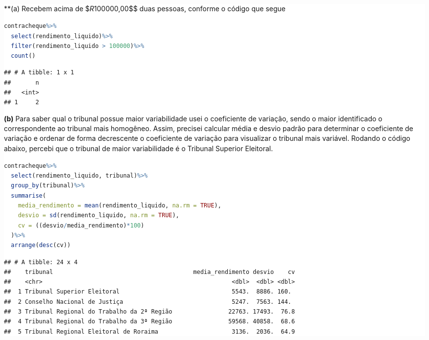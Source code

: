 \*\*(a) Recebem acima de
$$R$100000,00$$
duas pessoas, conforme o código que segue

``` r
contracheque%>%
  select(rendimento_liquido)%>%
  filter(rendimento_liquido > 100000)%>%
  count()
```

    ## # A tibble: 1 x 1
    ##       n
    ##   <int>
    ## 1     2

**(b)** Para saber qual o tribunal possue maior variabilidade usei o
coeficiente de variação, sendo o maior identificado o correspondente ao
tribunal mais homogêneo. Assim, precisei calcular média e desvio padrão
para determinar o coeficiente de variação e ordenar de forma decrescente
o coeficiente de variação para visualizar o tribunal mais variável.
Rodando o código abaixo, percebi que o tribunal de maior variabilidade é
o Tribunal Superior Eleitoral.

``` r
contracheque%>%
  select(rendimento_liquido, tribunal)%>%
  group_by(tribunal)%>%
  summarise(
    media_rendimento = mean(rendimento_liquido, na.rm = TRUE),
    desvio = sd(rendimento_liquido, na.rm = TRUE),
    cv = ((desvio/media_rendimento)*100)
  )%>%
  arrange(desc(cv))
```

    ## # A tibble: 24 x 4
    ##    tribunal                                        media_rendimento desvio    cv
    ##    <chr>                                                      <dbl>  <dbl> <dbl>
    ##  1 Tribunal Superior Eleitoral                                5543.  8886. 160. 
    ##  2 Conselho Nacional de Justiça                               5247.  7563. 144. 
    ##  3 Tribunal Regional do Trabalho da 2ª Região                22763. 17493.  76.8
    ##  4 Tribunal Regional do Trabalho da 3ª Região                59568. 40858.  68.6
    ##  5 Tribunal Regional Eleitoral de Roraima                     3136.  2036.  64.9